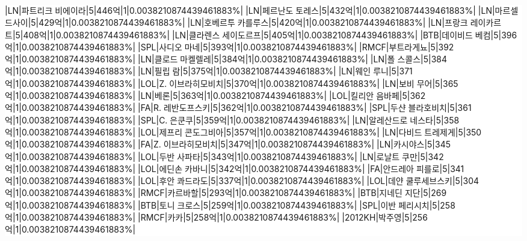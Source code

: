|LN|파트리크 비에이라|5|446억|1|0.0038210874439461883%|
|LN|페르난도 토레스|5|432억|1|0.0038210874439461883%|
|LN|마르셀 드사이|5|429억|1|0.0038210874439461883%|
|LN|호베르투 카를루스|5|420억|1|0.0038210874439461883%|
|LN|프랑크 레이카르트|5|408억|1|0.0038210874439461883%|
|LN|클라렌스 세이도르프|5|405억|1|0.0038210874439461883%|
|BTB|데이비드 베컴|5|396억|1|0.0038210874439461883%|
|SPL|사디오 마네|5|393억|1|0.0038210874439461883%|
|RMCF|부트라게뇨|5|392억|1|0.0038210874439461883%|
|LN|클로드 마켈렐레|5|384억|1|0.0038210874439461883%|
|LN|폴 스콜스|5|384억|1|0.0038210874439461883%|
|LN|필립 람|5|375억|1|0.0038210874439461883%|
|LN|웨인 루니|5|371억|1|0.0038210874439461883%|
|LOL|Z. 이브라히모비치|5|370억|1|0.0038210874439461883%|
|LN|보비 무어|5|365억|1|0.0038210874439461883%|
|LN|베론|5|363억|1|0.0038210874439461883%|
|LOL|킬리안 음바페|5|362억|1|0.0038210874439461883%|
|FA|R. 레반도프스키|5|362억|1|0.0038210874439461883%|
|SPL|두샨 블라호비치|5|361억|1|0.0038210874439461883%|
|SPL|C. 은쿤쿠|5|359억|1|0.0038210874439461883%|
|LN|알레산드로 네스타|5|358억|1|0.0038210874439461883%|
|LOL|제프리 콘도그비아|5|357억|1|0.0038210874439461883%|
|LN|다비드 트레제게|5|350억|1|0.0038210874439461883%|
|FA|Z. 이브라히모비치|5|347억|1|0.0038210874439461883%|
|LN|카시야스|5|345억|1|0.0038210874439461883%|
|LOL|두반 사파타|5|343억|1|0.0038210874439461883%|
|LN|로날트 쿠만|5|342억|1|0.0038210874439461883%|
|LOL|에딘손 카바니|5|342억|1|0.0038210874439461883%|
|FA|안드레아 피를로|5|341억|1|0.0038210874439461883%|
|LOL|후안 콰드라도|5|337억|1|0.0038210874439461883%|
|LOL|데얀 쿨루세브스키|5|304억|1|0.0038210874439461883%|
|RMCF|카르바할|5|293억|1|0.0038210874439461883%|
|BTB|지네딘 지단|5|269억|1|0.0038210874439461883%|
|BTB|토니 크로스|5|259억|1|0.0038210874439461883%|
|SPL|이반 페리시치|5|258억|1|0.0038210874439461883%|
|RMCF|카카|5|258억|1|0.0038210874439461883%|
|2012KH|박주영|5|256억|1|0.0038210874439461883%|